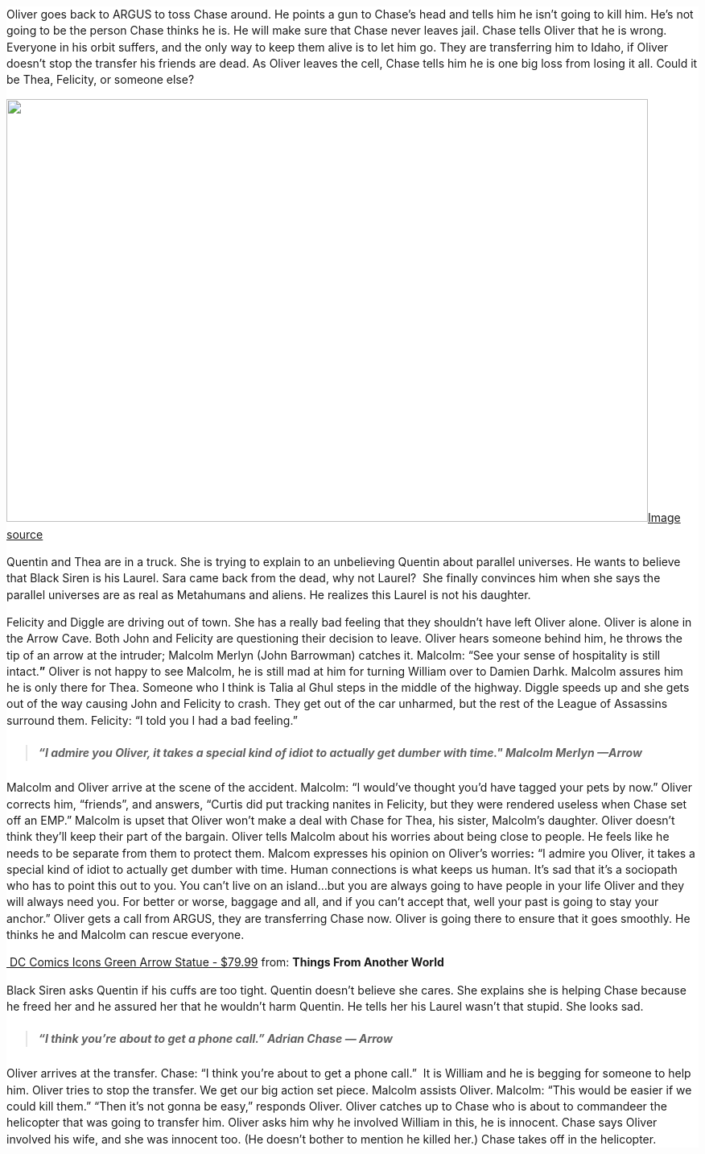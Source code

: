 Oliver goes back to ARGUS to toss Chase around. He points a gun to Chase’s head and tells him he isn’t going to kill him. He’s not going to be the person Chase thinks he is. He will make sure that Chase never leaves jail. Chase tells Oliver that he is wrong. Everyone in his orbit suffers, and the only way to keep them alive is to let him go. They are transferring him to Idaho, if Oliver doesn’t stop the transfer his friends are dead. As Oliver leaves the cell, Chase tells him he is one big loss from losing it all. Could it be Thea, Felicity, or someone else?

<img class="size-full wp-image-17649 aligncenter" src="http://nayahscifi.com/wp-content/uploads/2017/05/arrow_thea-quentin_s5_e22.png" alt="" width="797" height="525" /><a href="http://www.cwtv.com/shows/arrow/photos/5-522/025621307cb">Image source</a>

Quentin and Thea are in a truck. She is trying to explain to an unbelieving Quentin about parallel universes. He wants to believe that Black Siren is his Laurel. Sara came back from the dead, why not Laurel?  She finally convinces him when she says the parallel universes are as real as Metahumans and aliens. He realizes this Laurel is not his daughter.

Felicity and Diggle are driving out of town. She has a really bad feeling that they shouldn’t have left Oliver alone. Oliver is alone in the Arrow Cave. Both John and Felicity are questioning their decision to leave. Oliver hears someone behind him, he throws the tip of an arrow at the intruder; Malcolm Merlyn (John Barrowman) catches it. Malcolm: “See your sense of hospitality is still intact.<strong>”</strong> Oliver is not happy to see Malcolm, he is still mad at him for turning William over to Damien Darhk. Malcolm assures him he is only there for Thea. Someone who I think is Talia al Ghul steps in the middle of the highway. Diggle speeds up and she gets out of the way causing John and Felicity to crash. They get out of the car unharmed, but the rest of the League of Assassins surround them. Felicity: “I told you I had a bad feeling.”
<blockquote>
<h5><strong>“I admire you Oliver, it takes a special kind of idiot to actually get dumber with time." Malcolm Merlyn —Arrow</strong></h5>
</blockquote>
Malcolm and Oliver arrive at the scene of the accident. Malcolm: “I would’ve thought you’d have tagged your pets by now.” Oliver corrects him, “friends”, and answers, “Curtis did put tracking nanites in Felicity, but they were rendered useless when Chase set off an EMP.” Malcolm is upset that Oliver won’t make a deal with Chase for Thea, his sister, Malcolm’s daughter. Oliver doesn’t think they’ll keep their part of the bargain. Oliver tells Malcolm about his worries about being close to people. He feels like he needs to be separate from them to protect them. Malcom expresses his opinion on Oliver’s worries<strong>:</strong> “I admire you Oliver, it takes a special kind of idiot to actually get dumber with time. Human connections is what keeps us human. It’s sad that it’s a sociopath who has to point this out to you. You can’t live on an island…but you are always going to have people in your life Oliver and they will always need you. For better or worse, baggage and all, and if you can’t accept that, well your past is going to stay your anchor.” Oliver gets a call from ARGUS, they are transferring Chase now. Oliver is going there to ensure that it goes smoothly. He thinks he and Malcolm can rescue everyone.

<a href="http://www.shareasale.com/m-pr.cfm?merchantID=8908&amp;userID=1521586&amp;productID=697253054" target="_blank" rel="noopener noreferrer"><img src="//d2lzb5v10mb0lj.cloudfront.net/covers_tfaw/100/se/sep140359.jpg" alt="" border="0" />
DC Comics Icons Green Arrow Statue - $79.99</a>
from: <b>Things From Another World</b>

Black Siren asks Quentin if his cuffs are too tight. Quentin doesn’t believe she cares. She explains she is helping Chase because he freed her and he assured her that he wouldn’t harm Quentin. He tells her his Laurel wasn’t that stupid. She looks sad.
<blockquote>
<h5><strong>“I think you’re about to get a phone call.” Adrian Chase — Arrow</strong></h5>
</blockquote>
Oliver arrives at the transfer. Chase: “I think you’re about to get a phone call.”  It is William and he is begging for someone to help him. Oliver tries to stop the transfer. We get our big action set piece. Malcolm assists Oliver. Malcolm: “This would be easier if we could kill them.” “Then it’s not gonna be easy,” responds Oliver. Oliver catches up to Chase who is about to commandeer the helicopter that was going to transfer him. Oliver asks him why he involved William in this, he is innocent. Chase says Oliver involved his wife, and she was innocent too. (He doesn’t bother to mention he killed her.) Chase takes off in the helicopter.
